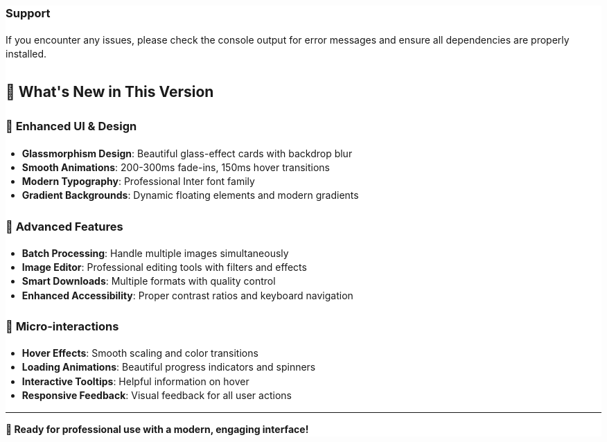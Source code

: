 ### Support

If you encounter any issues, please check the console output for error messages and ensure all dependencies are properly installed.

## 🌟 **What's New in This Version**

### 🎨 **Enhanced UI & Design**
- **Glassmorphism Design**: Beautiful glass-effect cards with backdrop blur
- **Smooth Animations**: 200-300ms fade-ins, 150ms hover transitions
- **Modern Typography**: Professional Inter font family
- **Gradient Backgrounds**: Dynamic floating elements and modern gradients

### 🚀 **Advanced Features**
- **Batch Processing**: Handle multiple images simultaneously
- **Image Editor**: Professional editing tools with filters and effects
- **Smart Downloads**: Multiple formats with quality control
- **Enhanced Accessibility**: Proper contrast ratios and keyboard navigation

### 🎪 **Micro-interactions**
- **Hover Effects**: Smooth scaling and color transitions
- **Loading Animations**: Beautiful progress indicators and spinners
- **Interactive Tooltips**: Helpful information on hover
- **Responsive Feedback**: Visual feedback for all user actions

---

**🎉 Ready for professional use with a modern, engaging interface!**
